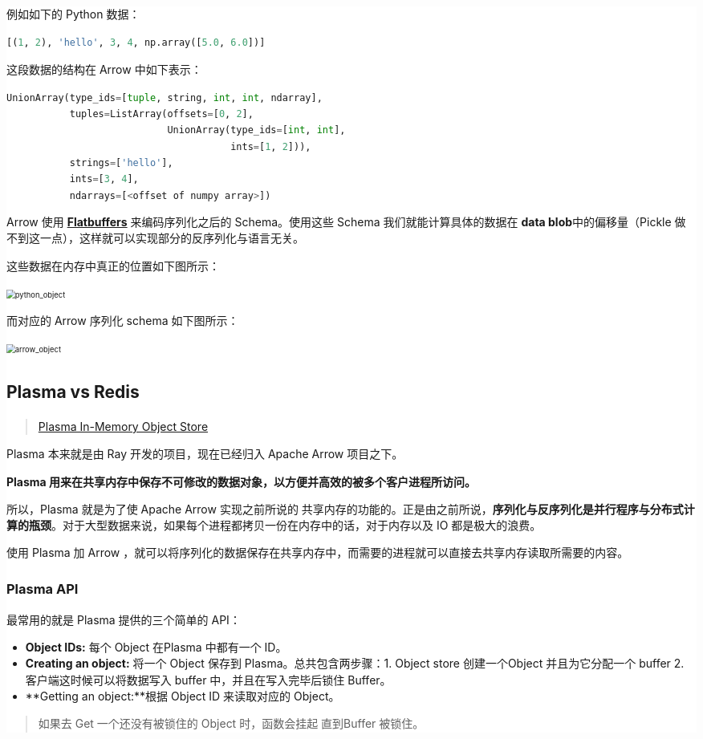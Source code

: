 例如如下的 Python 数据：

```python
[(1, 2), 'hello', 3, 4, np.array([5.0, 6.0])]
```

这段数据的结构在 Arrow 中如下表示：

```python
UnionArray(type_ids=[tuple, string, int, int, ndarray],
           tuples=ListArray(offsets=[0, 2],
                            UnionArray(type_ids=[int, int],
                                       ints=[1, 2])),
           strings=['hello'],
           ints=[3, 4],
           ndarrays=[<offset of numpy array>])
```

Arrow 使用 [**Flatbuffers**](https://google.github.io/flatbuffers/) 来编码序列化之后的 Schema。使用这些 Schema 我们就能计算具体的数据在  **data blob**中的偏移量（Pickle 做不到这一点），这样就可以实现部分的反序列化与语言无关。

这些数据在内存中真正的位置如下图所示：

<img src="https://arrow.apache.org/assets/fast_python_serialization_with_ray_and_arrow/python_object.png" alt="python_object" style="zoom: 67%;" />

而对应的 Arrow 序列化 schema 如下图所示：

<img src="https://arrow.apache.org/assets/fast_python_serialization_with_ray_and_arrow/arrow_object.png" alt="arrow_object" style="zoom: 67%;" />



## Plasma vs Redis



> [Plasma In-Memory Object Store](https://arrow.apache.org/blog/2017/08/08/plasma-in-memory-object-store/)

Plasma 本来就是由 Ray 开发的项目，现在已经归入 Apache Arrow 项目之下。

**Plasma 用来在共享内存中保存不可修改的数据对象，以方便并高效的被多个客户进程所访问。**

所以，Plasma 就是为了使 Apache Arrow 实现之前所说的 共享内存的功能的。正是由之前所说，**序列化与反序列化是并行程序与分布式计算的瓶颈**。对于大型数据来说，如果每个进程都拷贝一份在内存中的话，对于内存以及 IO 都是极大的浪费。

使用 Plasma 加 Arrow ，就可以将序列化的数据保存在共享内存中，而需要的进程就可以直接去共享内存读取所需要的内容。



### Plasma API 

最常用的就是 Plasma 提供的三个简单的 API：

* **Object IDs:** 每个 Object 在Plasma 中都有一个 ID。
* **Creating an object:**  将一个 Object 保存到 Plasma。总共包含两步骤：1. Object store 创建一个Object 并且为它分配一个 buffer 2. 客户端这时候可以将数据写入 buffer 中，并且在写入完毕后锁住 Buffer。
* **Getting an object:**根据 Object ID 来读取对应的 Object。

> 如果去 Get 一个还没有被锁住的 Object 时，函数会挂起 直到Buffer 被锁住。
